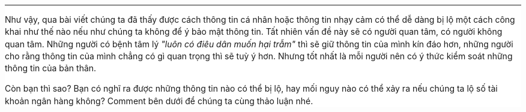 -----

Như vậy, qua bài viết chúng ta đã thấy được cách thông tin cá nhân hoặc thông tin nhạy cảm có thể dễ dàng bị lộ một cách công khai như thế nào nếu như chúng ta không để ý bảo mật thông tin. Tất nhiên vấn đề này sẽ có người quan tâm, có người không quan tâm. Những người có bệnh tâm lý *"luôn có điêu dân muốn hại trẫm"* thì sẽ giữ thông tin của mình kín đáo hơn, những người cho rằng thông tin của mình chẳng có gì quan trọng thì sẽ tuỳ ý hơn. Nhưng tốt nhất là mỗi người nên có ý thức kiểm soát những thông tin của bản thân.

Còn bạn thì sao? Bạn có nghĩ ra được những thông tin nào có thể bị lộ, hay mối nguy nào có thể xảy ra nếu chúng ta lộ số tài khoản ngân hàng không? Comment bên dưới để chúng ta cùng thảo luận nhé.